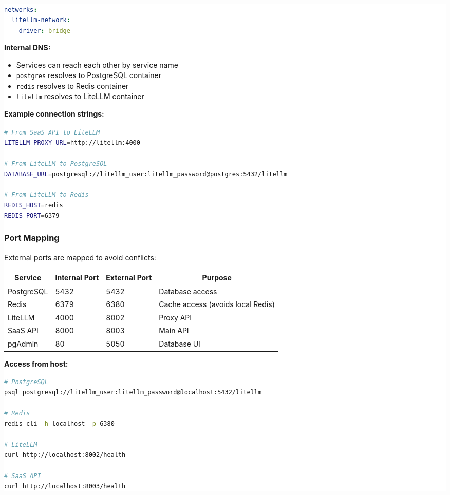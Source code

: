 ```yaml
networks:
  litellm-network:
    driver: bridge
```

**Internal DNS:**
- Services can reach each other by service name
- `postgres` resolves to PostgreSQL container
- `redis` resolves to Redis container
- `litellm` resolves to LiteLLM container

**Example connection strings:**
```bash
# From SaaS API to LiteLLM
LITELLM_PROXY_URL=http://litellm:4000

# From LiteLLM to PostgreSQL
DATABASE_URL=postgresql://litellm_user:litellm_password@postgres:5432/litellm

# From LiteLLM to Redis
REDIS_HOST=redis
REDIS_PORT=6379
```

### Port Mapping

External ports are mapped to avoid conflicts:

| Service | Internal Port | External Port | Purpose |
|---------|--------------|---------------|---------|
| PostgreSQL | 5432 | 5432 | Database access |
| Redis | 6379 | 6380 | Cache access (avoids local Redis) |
| LiteLLM | 4000 | 8002 | Proxy API |
| SaaS API | 8000 | 8003 | Main API |
| pgAdmin | 80 | 5050 | Database UI |

**Access from host:**
```bash
# PostgreSQL
psql postgresql://litellm_user:litellm_password@localhost:5432/litellm

# Redis
redis-cli -h localhost -p 6380

# LiteLLM
curl http://localhost:8002/health

# SaaS API
curl http://localhost:8003/health
```
